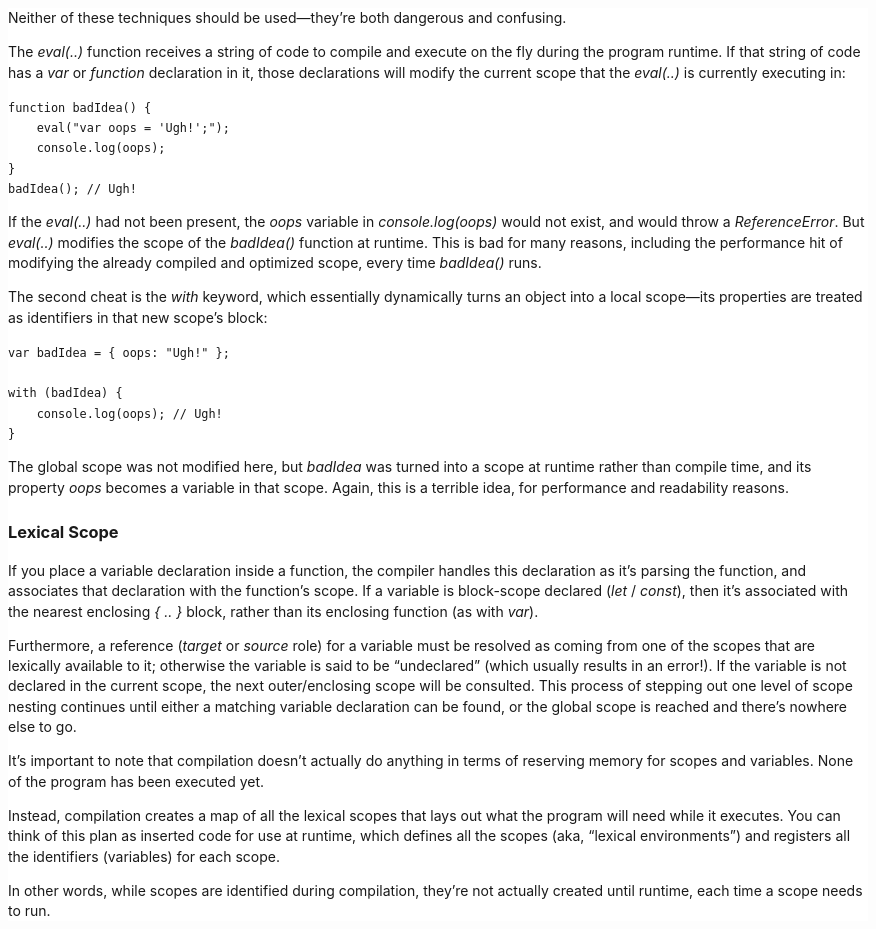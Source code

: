 Neither of these techniques should be used—they’re both dangerous and confusing.

The _eval(..)_ function receives a string of code to compile and execute on the fly during the program runtime. If that string of code has a _var_ or _function_ declaration in it, those declarations will modify the current scope that the _eval(..)_ is currently executing in:

```
function badIdea() {
	eval("var oops = 'Ugh!';");
	console.log(oops);
}
badIdea(); // Ugh!
```

If the _eval(..)_ had not been present, the _oops_ variable in _console.log(oops)_ would not exist, and would throw a _ReferenceError_. But _eval(..)_ modifies the scope of the _badIdea()_ function at runtime. This is bad for many reasons, including the performance hit of modifying the already compiled and optimized scope, every time _badIdea()_ runs.

The second cheat is the _with_ keyword, which essentially dynamically turns an object into a local scope—its properties are treated as identifiers in that new scope’s block:

```
var badIdea = { oops: "Ugh!" };

with (badIdea) {
	console.log(oops); // Ugh!
}
```

The global scope was not modified here, but _badIdea_ was turned into a scope at runtime rather than compile time, and its property _oops_ becomes a variable in that scope. Again, this is a terrible idea, for performance and readability reasons.

### <div id="LexicalScope" />Lexical Scope

If you place a variable declaration inside a function, the compiler handles this declaration as it’s parsing the function, and associates that declaration with the function’s scope. If a variable is block-scope declared (_let_ / _const_), then it’s associated with the nearest enclosing _{ .. }_ block, rather than its enclosing function (as with _var_).

Furthermore, a reference (_target_ or _source_ role) for a variable must be resolved as coming from one of the scopes that are lexically available to it; otherwise the variable is said to be “undeclared” (which usually results in an error!). If the variable is not declared in the current scope, the next outer/enclosing scope will be consulted. This process of stepping out one level of scope nesting continues until either a matching variable declaration can be found, or the global scope is reached and there’s nowhere else to go.

It’s important to note that compilation doesn’t actually do anything in terms of reserving memory for scopes and variables. None of the program has been executed yet.

Instead, compilation creates a map of all the lexical scopes that lays out what the program will need while it executes. You can think of this plan as inserted code for use at runtime, which defines all the scopes (aka, “lexical environments”) and registers all the identifiers (variables) for each scope.

In other words, while scopes are identified during compilation, they’re not actually created until runtime, each time a scope needs to run.
